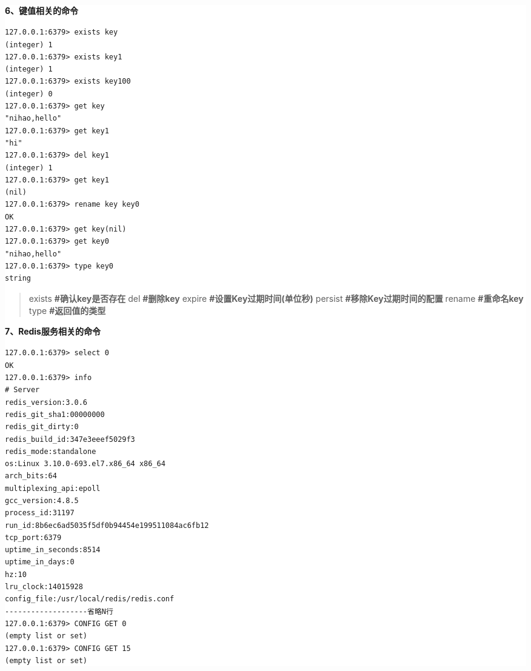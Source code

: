 **6、键值相关的命令**

```
127.0.0.1:6379> exists key
(integer) 1
127.0.0.1:6379> exists key1
(integer) 1
127.0.0.1:6379> exists key100
(integer) 0
127.0.0.1:6379> get key
"nihao,hello"
127.0.0.1:6379> get key1
"hi"
127.0.0.1:6379> del key1
(integer) 1
127.0.0.1:6379> get key1
(nil)
127.0.0.1:6379> rename key key0
OK
127.0.0.1:6379> get key(nil)
127.0.0.1:6379> get key0
"nihao,hello"
127.0.0.1:6379> type key0
string
```

> exists    **#确认key是否存在** 
> del      **#删除key** 
> expire    **#设置Key过期时间(单位秒)** 
> persist   **#移除Key过期时间的配置** 
> rename   **#重命名key** 
> type     **#返回值的类型**

**7、Redis服务相关的命令**

```
127.0.0.1:6379> select 0
OK
127.0.0.1:6379> info
# Server
redis_version:3.0.6
redis_git_sha1:00000000
redis_git_dirty:0
redis_build_id:347e3eeef5029f3
redis_mode:standalone
os:Linux 3.10.0-693.el7.x86_64 x86_64
arch_bits:64
multiplexing_api:epoll
gcc_version:4.8.5
process_id:31197
run_id:8b6ec6ad5035f5df0b94454e199511084ac6fb12
tcp_port:6379
uptime_in_seconds:8514
uptime_in_days:0
hz:10
lru_clock:14015928
config_file:/usr/local/redis/redis.conf
-------------------省略N行
127.0.0.1:6379> CONFIG GET 0
(empty list or set)
127.0.0.1:6379> CONFIG GET 15
(empty list or set)
```

